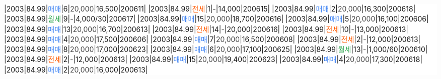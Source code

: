 |2003|84.99|<span style="color:#4285f3">매매</span>|6|<span style="color:#444444">20,000</span>|16,500|200611|
|2003|84.99|<span style="color:#ff5a00">전세</span>|1|<span style="color:#444444">-</span>|14,000|200615|
|2003|84.99|<span style="color:#4285f3">매매</span>|2|<span style="color:#444444">20,000</span>|16,300|200618|
|2003|84.99|<span style="color:#34a853">월세</span>|9|<span style="color:#444444">-</span>|4,000/30|200617|
|2003|84.99|<span style="color:#4285f3">매매</span>|15|<span style="color:#444444">20,000</span>|18,700|200616|
|2003|84.99|<span style="color:#4285f3">매매</span>|5|<span style="color:#444444">20,000</span>|16,100|200606|
|2003|84.99|<span style="color:#4285f3">매매</span>|13|<span style="color:#444444">20,000</span>|16,700|200613|
|2003|84.99|<span style="color:#ff5a00">전세</span>|14|<span style="color:#444444">-</span>|20,000|200616|
|2003|84.99|<span style="color:#ff5a00">전세</span>|10|<span style="color:#444444">-</span>|13,000|200613|
|2003|84.99|<span style="color:#4285f3">매매</span>|4|<span style="color:#444444">20,000</span>|17,500|200606|
|2003|84.99|<span style="color:#4285f3">매매</span>|7|<span style="color:#444444">20,000</span>|16,500|200608|
|2003|84.99|<span style="color:#ff5a00">전세</span>|2|<span style="color:#444444">-</span>|12,000|200613|
|2003|84.99|<span style="color:#4285f3">매매</span>|8|<span style="color:#444444">20,000</span>|17,000|200623|
|2003|84.99|<span style="color:#4285f3">매매</span>|6|<span style="color:#444444">20,000</span>|17,100|200625|
|2003|84.99|<span style="color:#34a853">월세</span>|13|<span style="color:#444444">-</span>|1,000/60|200610|
|2003|84.99|<span style="color:#ff5a00">전세</span>|2|<span style="color:#444444">-</span>|12,000|200613|
|2003|84.99|<span style="color:#4285f3">매매</span>|15|<span style="color:#444444">20,000</span>|19,400|200623|
|2003|84.99|<span style="color:#4285f3">매매</span>|4|<span style="color:#444444">20,000</span>|17,300|200618|
|2003|84.99|<span style="color:#4285f3">매매</span>|2|<span style="color:#444444">20,000</span>|16,000|200613|
